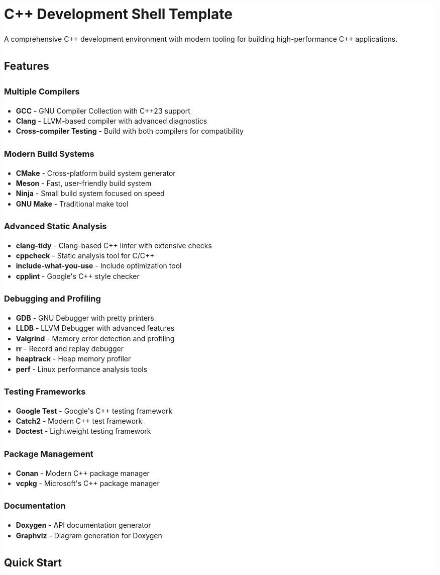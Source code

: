 # C++ Development Shell Template

A comprehensive C++ development environment with modern tooling for building high-performance C++ applications.

## Features

### Multiple Compilers
- **GCC** - GNU Compiler Collection with C++23 support
- **Clang** - LLVM-based compiler with advanced diagnostics
- **Cross-compiler Testing** - Build with both compilers for compatibility

### Modern Build Systems
- **CMake** - Cross-platform build system generator
- **Meson** - Fast, user-friendly build system
- **Ninja** - Small build system focused on speed
- **GNU Make** - Traditional make tool

### Advanced Static Analysis
- **clang-tidy** - Clang-based C++ linter with extensive checks
- **cppcheck** - Static analysis tool for C/C++
- **include-what-you-use** - Include optimization tool
- **cpplint** - Google's C++ style checker

### Debugging and Profiling
- **GDB** - GNU Debugger with pretty printers
- **LLDB** - LLVM Debugger with advanced features
- **Valgrind** - Memory error detection and profiling
- **rr** - Record and replay debugger
- **heaptrack** - Heap memory profiler
- **perf** - Linux performance analysis tools

### Testing Frameworks
- **Google Test** - Google's C++ testing framework
- **Catch2** - Modern C++ test framework
- **Doctest** - Lightweight testing framework

### Package Management
- **Conan** - Modern C++ package manager
- **vcpkg** - Microsoft's C++ package manager

### Documentation
- **Doxygen** - API documentation generator
- **Graphviz** - Diagram generation for Doxygen

## Quick Start
